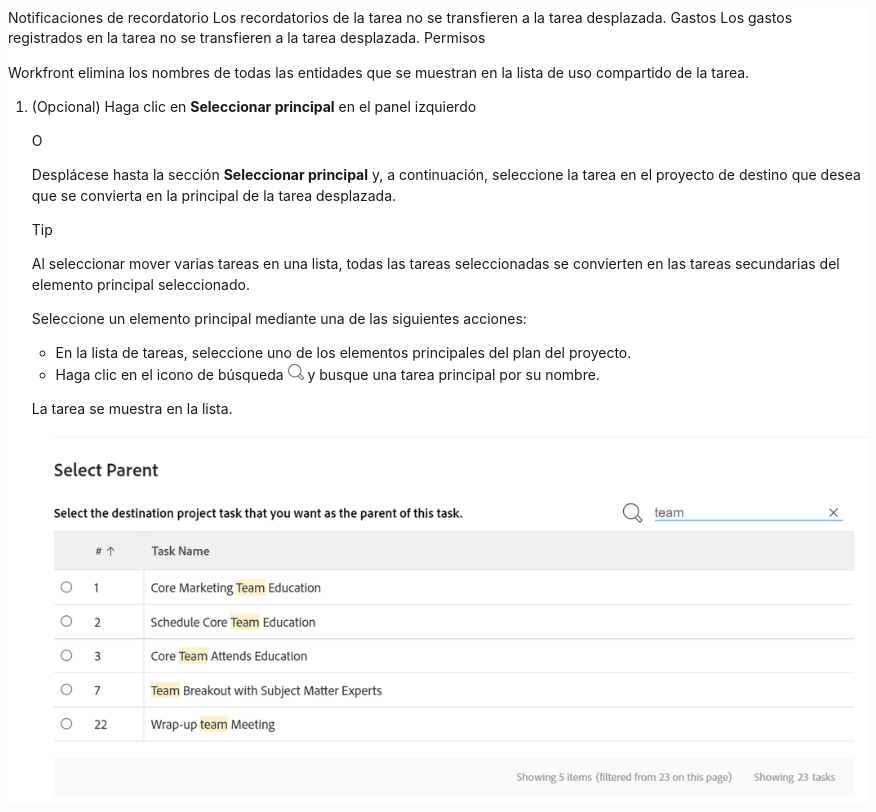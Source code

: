    </td> 
     </tr> 
     <tr> 
      <td role="rowheader">Notificaciones de recordatorio</td> 
      <td>Los recordatorios de la tarea no se transfieren a la tarea desplazada. </td> 
     </tr> 
     <tr> 
      <td role="rowheader">Gastos</td> 
      <td>Los gastos registrados en la tarea no se transfieren a la tarea desplazada. </td> 
     </tr> 
     <tr> 
      <td role="rowheader">Permisos</td> 
      <td> <p>Workfront elimina los nombres de todas las entidades que se muestran en la lista de uso compartido de la tarea. </p> </td> 
     </tr> 
    </tbody> 
   </table>



1. (Opcional) Haga clic en **Seleccionar principal** en el panel izquierdo

   O

   Desplácese hasta la sección **Seleccionar principal** y, a continuación, seleccione la tarea en el proyecto de destino que desea que se convierta en la principal de la tarea desplazada.

   >[!TIP]
   >
   >Al seleccionar mover varias tareas en una lista, todas las tareas seleccionadas se convierten en las tareas secundarias del elemento principal seleccionado.

   Seleccione un elemento principal mediante una de las siguientes acciones:

   * En la lista de tareas, seleccione uno de los elementos principales del plan del proyecto.
   * Haga clic en el icono de búsqueda ![icono de Búsqueda](assets/search-icon.png) y busque una tarea principal por su nombre.

   La tarea se muestra en la lista.

   ![Seleccione la tarea principal al mover una tarea con la funcionalidad de búsqueda ](assets/select-parent-when-moving-tasks-with-search-functionality-nwe-350x110.png)
